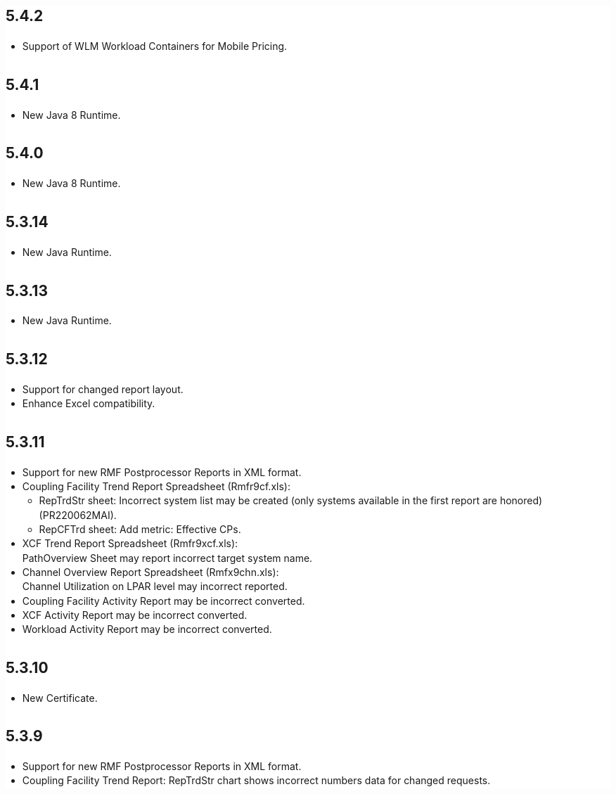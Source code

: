 ## 5.4.2

- Support of WLM Workload Containers for Mobile Pricing.

## 5.4.1

- New Java 8 Runtime.

## 5.4.0

- New Java 8 Runtime.

## 5.3.14

- New Java Runtime.

## 5.3.13

- New Java Runtime.

## 5.3.12

- Support for changed report layout.
- Enhance Excel compatibility.

## 5.3.11

- Support for new RMF Postprocessor Reports in XML format.
- Coupling Facility Trend Report Spreadsheet (Rmfr9cf.xls):
  - RepTrdStr sheet: Incorrect system list may be created (only systems available in the first
    report are honored) (PR220062MAI).
  - RepCFTrd sheet: Add metric: Effective CPs.
- XCF Trend Report Spreadsheet (Rmfr9xcf.xls):  
  PathOverview Sheet may report incorrect target system name.
- Channel Overview Report Spreadsheet (Rmfx9chn.xls):  
  Channel Utilization on LPAR level may incorrect reported.
- Coupling Facility Activity Report may be incorrect converted.
- XCF Activity Report may be incorrect converted.
- Workload Activity Report may be incorrect converted.

## 5.3.10

- New Certificate.

## 5.3.9

- Support for new RMF Postprocessor Reports in XML format.
- Coupling Facility Trend Report: RepTrdStr chart shows incorrect numbers data for changed requests.
